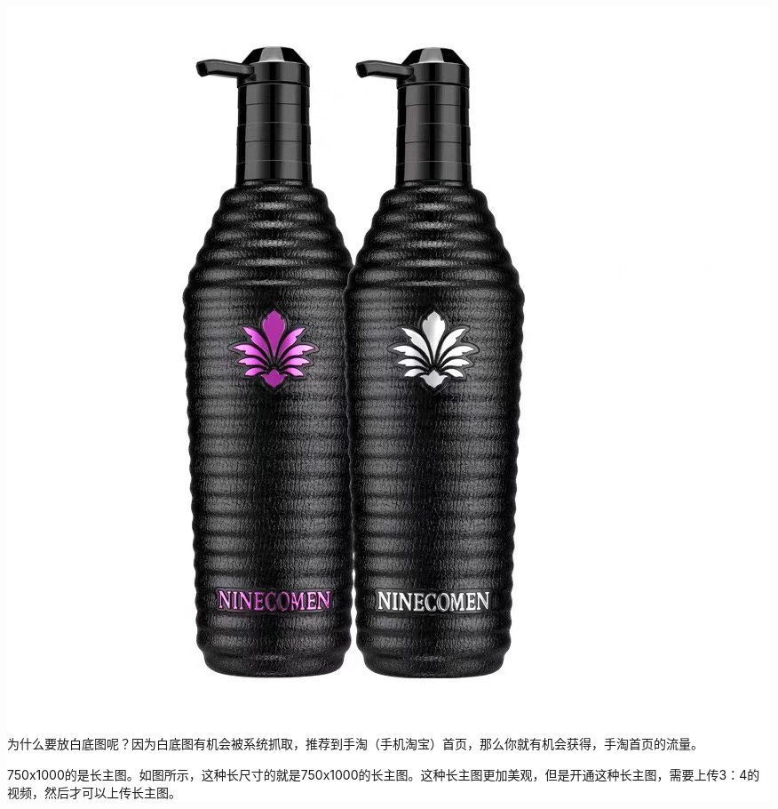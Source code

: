 ![3-13](img/TB_Blue_Ocean/3/3-13.png)

为什么要放白底图呢？因为白底图有机会被系统抓取，推荐到手淘（手机淘宝）首页，那么你就有机会获得，手淘首页的流量。

750x1000的是长主图。如图所示，这种长尺寸的就是750x1000的长主图。这种长主图更加美观，但是开通这种长主图，需要上传3：4的视频，然后才可以上传长主图。
